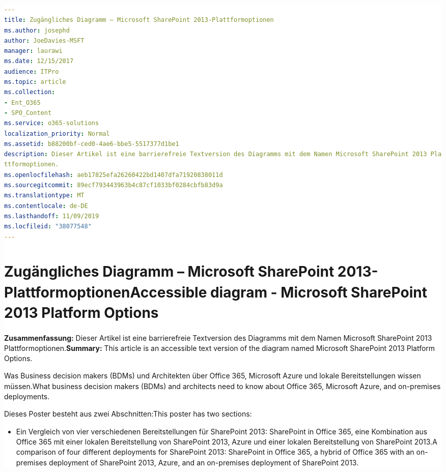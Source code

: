 ```yaml
---
title: Zugängliches Diagramm – Microsoft SharePoint 2013-Plattformoptionen
ms.author: josephd
author: JoeDavies-MSFT
manager: laurawi
ms.date: 12/15/2017
audience: ITPro
ms.topic: article
ms.collection:
- Ent_O365
- SPO_Content
ms.service: o365-solutions
localization_priority: Normal
ms.assetid: b88200bf-ced0-4ae6-bbe5-5517377d1be1
description: Dieser Artikel ist eine barrierefreie Textversion des Diagramms mit dem Namen Microsoft SharePoint 2013 Plattformoptionen.
ms.openlocfilehash: aeb17825efa26260422bd1407dfa71920838011d
ms.sourcegitcommit: 89ecf793443963b4c87cf1033bf0284cbfb83d9a
ms.translationtype: MT
ms.contentlocale: de-DE
ms.lasthandoff: 11/09/2019
ms.locfileid: "38077548"
---
```

# <a name="accessible-diagram---microsoft-sharepoint-2013-platform-options"></a><span data-ttu-id="856e2-103">Zugängliches Diagramm – Microsoft SharePoint 2013-Plattformoptionen</span><span class="sxs-lookup"><span data-stu-id="856e2-103">Accessible diagram - Microsoft SharePoint 2013 Platform Options</span></span>

<span data-ttu-id="856e2-104">**Zusammenfassung:** Dieser Artikel ist eine barrierefreie Textversion des Diagramms mit dem Namen Microsoft SharePoint 2013 Plattformoptionen.</span><span class="sxs-lookup"><span data-stu-id="856e2-104">**Summary:** This article is an accessible text version of the diagram named Microsoft SharePoint 2013 Platform Options.</span></span>
  
<span data-ttu-id="856e2-105">Was Business decision makers (BDMs) und Architekten über Office 365, Microsoft Azure und lokale Bereitstellungen wissen müssen.</span><span class="sxs-lookup"><span data-stu-id="856e2-105">What business decision makers (BDMs) and architects need to know about Office 365, Microsoft Azure, and on-premises deployments.</span></span> 
  
<span data-ttu-id="856e2-106">Dieses Poster besteht aus zwei Abschnitten:</span><span class="sxs-lookup"><span data-stu-id="856e2-106">This poster has two sections:</span></span> 
  
- <span data-ttu-id="856e2-107">Ein Vergleich von vier verschiedenen Bereitstellungen für SharePoint 2013: SharePoint in Office 365, eine Kombination aus Office 365 mit einer lokalen Bereitstellung von SharePoint 2013, Azure und einer lokalen Bereitstellung von SharePoint 2013.</span><span class="sxs-lookup"><span data-stu-id="856e2-107">A comparison of four different deployments for SharePoint 2013: SharePoint in Office 365, a hybrid of Office 365 with an on-premises deployment of SharePoint 2013, Azure, and an on-premises deployment of SharePoint 2013.</span></span> 
    